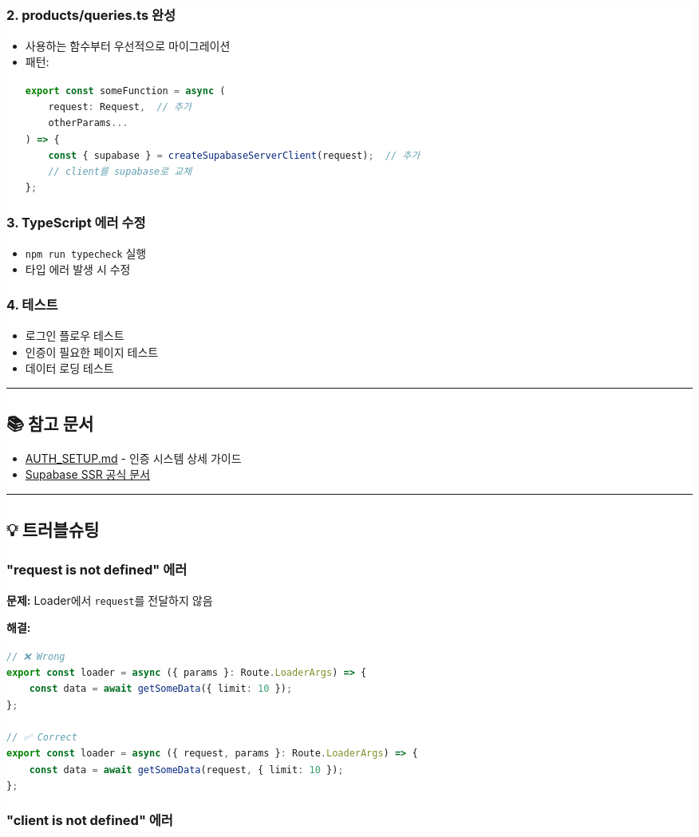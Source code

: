 ### 2. products/queries.ts 완성
- 사용하는 함수부터 우선적으로 마이그레이션
- 패턴:
  ```typescript
  export const someFunction = async (
      request: Request,  // 추가
      otherParams...
  ) => {
      const { supabase } = createSupabaseServerClient(request);  // 추가
      // client를 supabase로 교체
  };
  ```

### 3. TypeScript 에러 수정
- `npm run typecheck` 실행
- 타입 에러 발생 시 수정

### 4. 테스트
- 로그인 플로우 테스트
- 인증이 필요한 페이지 테스트
- 데이터 로딩 테스트

---

## 📚 참고 문서

- [AUTH_SETUP.md](./AUTH_SETUP.md) - 인증 시스템 상세 가이드
- [Supabase SSR 공식 문서](https://supabase.com/docs/guides/auth/server-side-rendering)

---

## 💡 트러블슈팅

### "request is not defined" 에러

**문제:** Loader에서 `request`를 전달하지 않음

**해결:**
```typescript
// ❌ Wrong
export const loader = async ({ params }: Route.LoaderArgs) => {
    const data = await getSomeData({ limit: 10 });
};

// ✅ Correct
export const loader = async ({ request, params }: Route.LoaderArgs) => {
    const data = await getSomeData(request, { limit: 10 });
};
```

### "client is not defined" 에러

